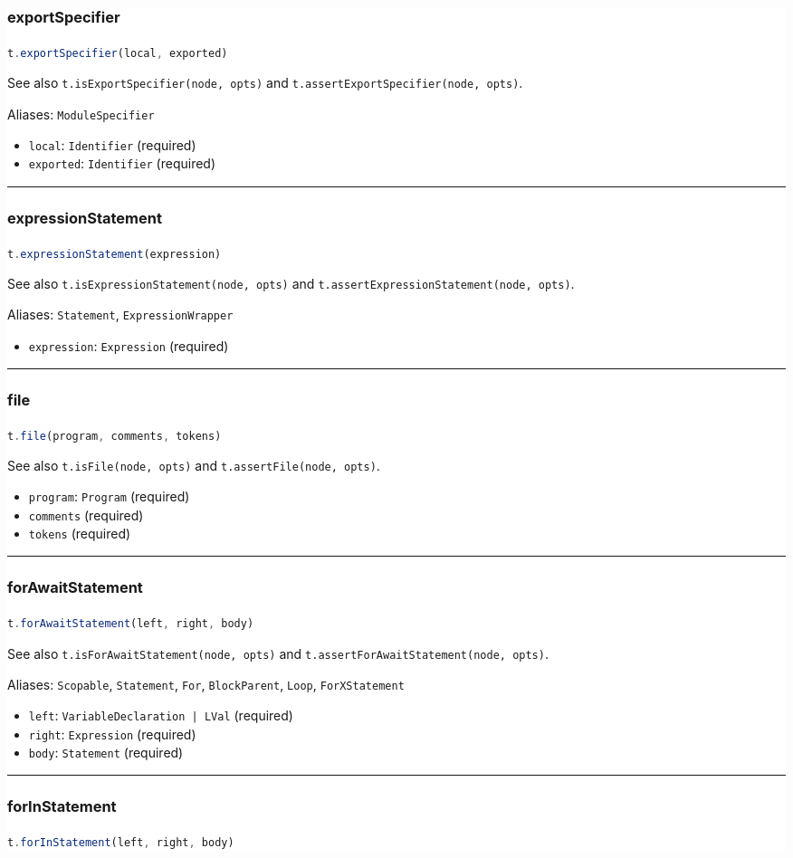 ### exportSpecifier
```javascript
t.exportSpecifier(local, exported)
```

See also `t.isExportSpecifier(node, opts)` and `t.assertExportSpecifier(node, opts)`.

Aliases: `ModuleSpecifier`

- `local`: `Identifier` (required)
- `exported`: `Identifier` (required)

---

### expressionStatement
```javascript
t.expressionStatement(expression)
```

See also `t.isExpressionStatement(node, opts)` and `t.assertExpressionStatement(node, opts)`.

Aliases: `Statement`, `ExpressionWrapper`

- `expression`: `Expression` (required)

---

### file
```javascript
t.file(program, comments, tokens)
```

See also `t.isFile(node, opts)` and `t.assertFile(node, opts)`.

- `program`: `Program` (required)
- `comments` (required)
- `tokens` (required)

---

### forAwaitStatement
```javascript
t.forAwaitStatement(left, right, body)
```

See also `t.isForAwaitStatement(node, opts)` and `t.assertForAwaitStatement(node, opts)`.

Aliases: `Scopable`, `Statement`, `For`, `BlockParent`, `Loop`, `ForXStatement`

- `left`: `VariableDeclaration | LVal` (required)
- `right`: `Expression` (required)
- `body`: `Statement` (required)

---

### forInStatement
```javascript
t.forInStatement(left, right, body)
```
